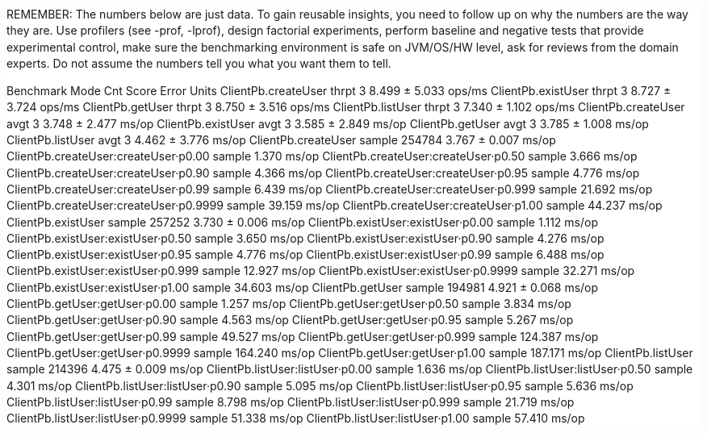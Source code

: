 REMEMBER: The numbers below are just data. To gain reusable insights, you need to follow up on
why the numbers are the way they are. Use profilers (see -prof, -lprof), design factorial
experiments, perform baseline and negative tests that provide experimental control, make sure
the benchmarking environment is safe on JVM/OS/HW level, ask for reviews from the domain experts.
Do not assume the numbers tell you what you want them to tell.

Benchmark                                 Mode     Cnt    Score   Error   Units
ClientPb.createUser                      thrpt       3    8.499 ± 5.033  ops/ms
ClientPb.existUser                       thrpt       3    8.727 ± 3.724  ops/ms
ClientPb.getUser                         thrpt       3    8.750 ± 3.516  ops/ms
ClientPb.listUser                        thrpt       3    7.340 ± 1.102  ops/ms
ClientPb.createUser                       avgt       3    3.748 ± 2.477   ms/op
ClientPb.existUser                        avgt       3    3.585 ± 2.849   ms/op
ClientPb.getUser                          avgt       3    3.785 ± 1.008   ms/op
ClientPb.listUser                         avgt       3    4.462 ± 3.776   ms/op
ClientPb.createUser                     sample  254784    3.767 ± 0.007   ms/op
ClientPb.createUser:createUser·p0.00    sample            1.370           ms/op
ClientPb.createUser:createUser·p0.50    sample            3.666           ms/op
ClientPb.createUser:createUser·p0.90    sample            4.366           ms/op
ClientPb.createUser:createUser·p0.95    sample            4.776           ms/op
ClientPb.createUser:createUser·p0.99    sample            6.439           ms/op
ClientPb.createUser:createUser·p0.999   sample           21.692           ms/op
ClientPb.createUser:createUser·p0.9999  sample           39.159           ms/op
ClientPb.createUser:createUser·p1.00    sample           44.237           ms/op
ClientPb.existUser                      sample  257252    3.730 ± 0.006   ms/op
ClientPb.existUser:existUser·p0.00      sample            1.112           ms/op
ClientPb.existUser:existUser·p0.50      sample            3.650           ms/op
ClientPb.existUser:existUser·p0.90      sample            4.276           ms/op
ClientPb.existUser:existUser·p0.95      sample            4.776           ms/op
ClientPb.existUser:existUser·p0.99      sample            6.488           ms/op
ClientPb.existUser:existUser·p0.999     sample           12.927           ms/op
ClientPb.existUser:existUser·p0.9999    sample           32.271           ms/op
ClientPb.existUser:existUser·p1.00      sample           34.603           ms/op
ClientPb.getUser                        sample  194981    4.921 ± 0.068   ms/op
ClientPb.getUser:getUser·p0.00          sample            1.257           ms/op
ClientPb.getUser:getUser·p0.50          sample            3.834           ms/op
ClientPb.getUser:getUser·p0.90          sample            4.563           ms/op
ClientPb.getUser:getUser·p0.95          sample            5.267           ms/op
ClientPb.getUser:getUser·p0.99          sample           49.527           ms/op
ClientPb.getUser:getUser·p0.999         sample          124.387           ms/op
ClientPb.getUser:getUser·p0.9999        sample          164.240           ms/op
ClientPb.getUser:getUser·p1.00          sample          187.171           ms/op
ClientPb.listUser                       sample  214396    4.475 ± 0.009   ms/op
ClientPb.listUser:listUser·p0.00        sample            1.636           ms/op
ClientPb.listUser:listUser·p0.50        sample            4.301           ms/op
ClientPb.listUser:listUser·p0.90        sample            5.095           ms/op
ClientPb.listUser:listUser·p0.95        sample            5.636           ms/op
ClientPb.listUser:listUser·p0.99        sample            8.798           ms/op
ClientPb.listUser:listUser·p0.999       sample           21.719           ms/op
ClientPb.listUser:listUser·p0.9999      sample           51.338           ms/op
ClientPb.listUser:listUser·p1.00        sample           57.410           ms/op
